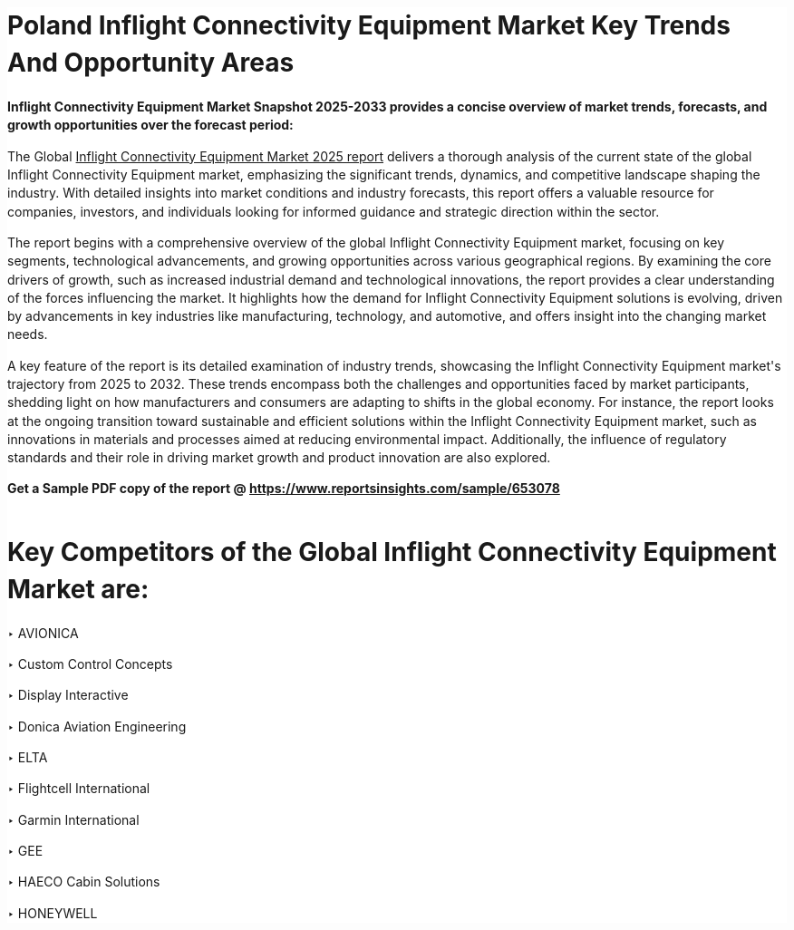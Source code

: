 # Poland Inflight Connectivity Equipment Market Key Trends And Opportunity Areas

<strong>Inflight Connectivity Equipment Market Snapshot 2025-2033 provides a concise overview of market trends, forecasts, and growth opportunities over the forecast period:</strong>

The Global <a href=https://www.reportsinsights.com/sample/653078>Inflight Connectivity Equipment Market 2025 report</a> delivers a thorough analysis of the current state of the global Inflight Connectivity Equipment market, emphasizing the significant trends, dynamics, and competitive landscape shaping the industry. With detailed insights into market conditions and industry forecasts, this report offers a valuable resource for companies, investors, and individuals looking for informed guidance and strategic direction within the sector.

The report begins with a comprehensive overview of the global Inflight Connectivity Equipment market, focusing on key segments, technological advancements, and growing opportunities across various geographical regions. By examining the core drivers of growth, such as increased industrial demand and technological innovations, the report provides a clear understanding of the forces influencing the market. It highlights how the demand for Inflight Connectivity Equipment solutions is evolving, driven by advancements in key industries like manufacturing, technology, and automotive, and offers insight into the changing market needs.

A key feature of the report is its detailed examination of industry trends, showcasing the Inflight Connectivity Equipment market's trajectory from 2025 to 2032. These trends encompass both the challenges and opportunities faced by market participants, shedding light on how manufacturers and consumers are adapting to shifts in the global economy. For instance, the report looks at the ongoing transition toward sustainable and efficient solutions within the Inflight Connectivity Equipment market, such as innovations in materials and processes aimed at reducing environmental impact. Additionally, the influence of regulatory standards and their role in driving market growth and product innovation are also explored.

<strong>Get a Sample PDF copy of the report @ <a href=https://www.reportsinsights.com/sample/653078>https://www.reportsinsights.com/sample/653078</a></strong>

# <strong>Key Competitors of the Global Inflight Connectivity Equipment Market are:</strong>

‣ AVIONICA

‣ Custom Control Concepts

‣ Display Interactive

‣ Donica Aviation Engineering

‣ ELTA

‣ Flightcell International

‣ Garmin International

‣ GEE

‣ HAECO Cabin Solutions

‣ HONEYWELL
